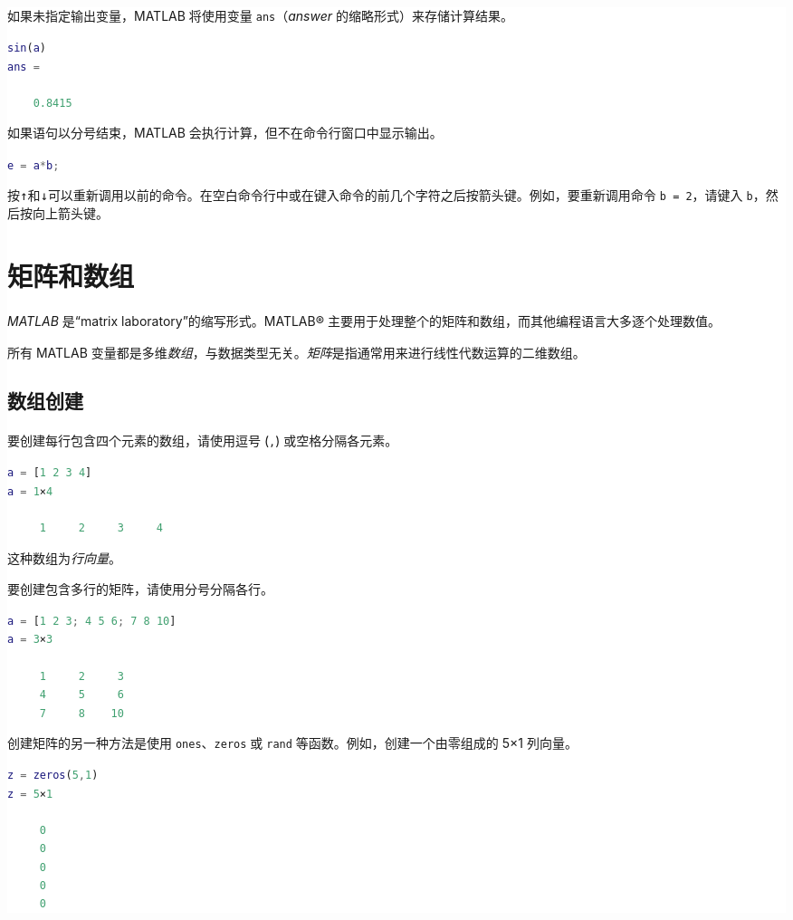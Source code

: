 如果未指定输出变量，MATLAB 将使用变量 `ans`（*answer* 的缩略形式）来存储计算结果。

```matlab
sin(a)
ans =

    0.8415
```

如果语句以分号结束，MATLAB 会执行计算，但不在命令行窗口中显示输出。

```matlab
e = a*b;
```

按<kbd>↑</kbd>和<kbd>↓</kbd>可以重新调用以前的命令。在空白命令行中或在键入命令的前几个字符之后按箭头键。例如，要重新调用命令 `b = 2`，请键入 `b`，然后按向上箭头键。

# 矩阵和数组

*MATLAB* 是“matrix laboratory”的缩写形式。MATLAB® 主要用于处理整个的矩阵和数组，而其他编程语言大多逐个处理数值。

所有 MATLAB 变量都是多维*数组*，与数据类型无关。*矩阵*是指通常用来进行线性代数运算的二维数组。

## 数组创建

要创建每行包含四个元素的数组，请使用逗号 (`,`) 或空格分隔各元素。

```matlab
a = [1 2 3 4]
a = 1×4

     1     2     3     4
```

这种数组为*行向量*。

要创建包含多行的矩阵，请使用分号分隔各行。

```matlab
a = [1 2 3; 4 5 6; 7 8 10]
a = 3×3

     1     2     3
     4     5     6
     7     8    10
```

创建矩阵的另一种方法是使用 `ones`、`zeros` 或 `rand` 等函数。例如，创建一个由零组成的 5×1 列向量。

```matlab
z = zeros(5,1)
z = 5×1

     0
     0
     0
     0
     0
```

